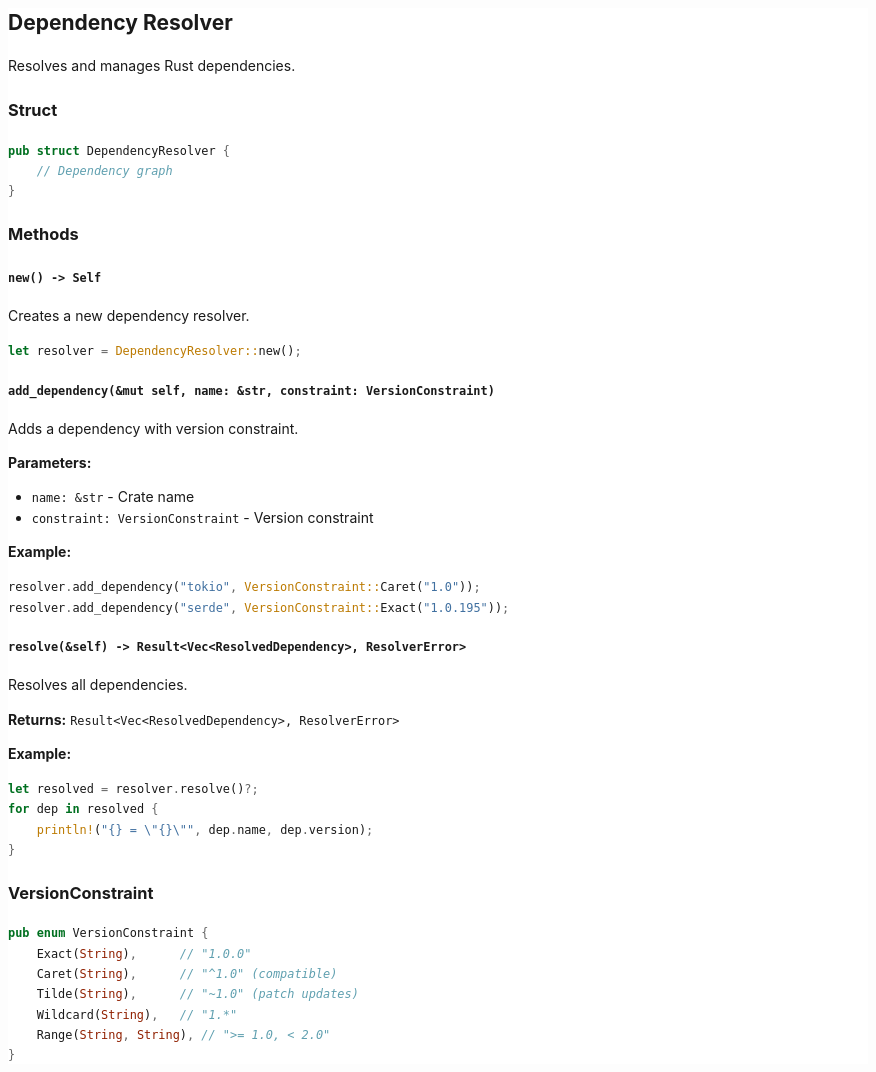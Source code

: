 ## Dependency Resolver

Resolves and manages Rust dependencies.

### Struct

```rust
pub struct DependencyResolver {
    // Dependency graph
}
```

### Methods

#### `new() -> Self`

Creates a new dependency resolver.

```rust
let resolver = DependencyResolver::new();
```

#### `add_dependency(&mut self, name: &str, constraint: VersionConstraint)`

Adds a dependency with version constraint.

**Parameters:**
- `name: &str` - Crate name
- `constraint: VersionConstraint` - Version constraint

**Example:**
```rust
resolver.add_dependency("tokio", VersionConstraint::Caret("1.0"));
resolver.add_dependency("serde", VersionConstraint::Exact("1.0.195"));
```

#### `resolve(&self) -> Result<Vec<ResolvedDependency>, ResolverError>`

Resolves all dependencies.

**Returns:** `Result<Vec<ResolvedDependency>, ResolverError>`

**Example:**
```rust
let resolved = resolver.resolve()?;
for dep in resolved {
    println!("{} = \"{}\"", dep.name, dep.version);
}
```

### VersionConstraint

```rust
pub enum VersionConstraint {
    Exact(String),      // "1.0.0"
    Caret(String),      // "^1.0" (compatible)
    Tilde(String),      // "~1.0" (patch updates)
    Wildcard(String),   // "1.*"
    Range(String, String), // ">= 1.0, < 2.0"
}
```
